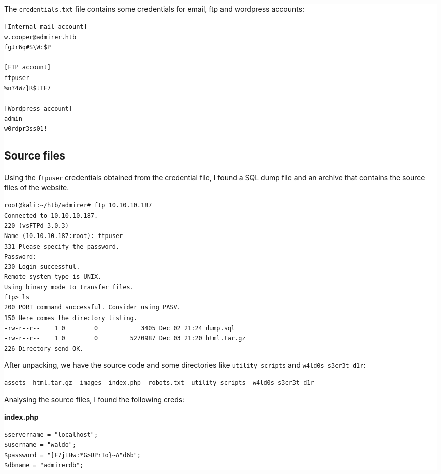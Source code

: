 The `credentials.txt` file contains some credentials for email, ftp and wordpress accounts:

```
[Internal mail account]
w.cooper@admirer.htb
fgJr6q#S\W:$P

[FTP account]
ftpuser
%n?4Wz}R$tTF7

[Wordpress account]
admin
w0rdpr3ss01!
```

## Source files

Using the `ftpuser` credentials obtained from the credential file, I found a SQL dump file and an archive that contains the source files of the website.

```
root@kali:~/htb/admirer# ftp 10.10.10.187
Connected to 10.10.10.187.
220 (vsFTPd 3.0.3)
Name (10.10.10.187:root): ftpuser
331 Please specify the password.
Password:
230 Login successful.
Remote system type is UNIX.
Using binary mode to transfer files.
ftp> ls
200 PORT command successful. Consider using PASV.
150 Here comes the directory listing.
-rw-r--r--    1 0        0            3405 Dec 02 21:24 dump.sql
-rw-r--r--    1 0        0         5270987 Dec 03 21:20 html.tar.gz
226 Directory send OK.
```

After unpacking, we have the source code and some directories like `utility-scripts` and `w4ld0s_s3cr3t_d1r`:

```
assets  html.tar.gz  images  index.php  robots.txt  utility-scripts  w4ld0s_s3cr3t_d1r
```

Analysing the source files, I found the following creds:

**index.php**

```
$servername = "localhost";
$username = "waldo";
$password = "]F7jLHw:*G>UPrTo}~A"d6b";
$dbname = "admirerdb";
```
